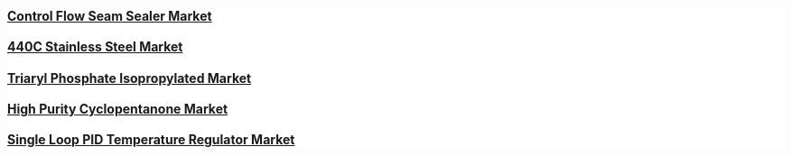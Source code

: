 <p><strong><p><a href="https://issuu.com/reportprime-2/docs/control-flow-seam-sealer-market-siz_6a595078c53c57?utm_campaign=110&utm_medium=6&utm_source=Github&utm_content=ia&utm_term=28092024&utm_id=pet-shampoo">Control Flow Seam Sealer Market</a></p><p><a href="https://www.linkedin.com/pulse/440c-stainless-steel-market-global-share-ranking-overall-sales-4jmyc?utm_campaign=110&utm_medium=6&utm_source=Github&utm_content=ia&utm_term=28092024&utm_id=pet-shampoo">440C Stainless Steel Market</a></p><p><a href="https://www.linkedin.com/pulse/strategic-roadmap-global-triaryl-phosphate-isopropylated-market-7qrgc?utm_campaign=110&utm_medium=6&utm_source=Github&utm_content=ia&utm_term=28092024&utm_id=pet-shampoo">Triaryl Phosphate Isopropylated Market</a></p><p><a href="https://github.com/RunaHaque64/Market-Research-Report-List-1/blob/main/high-purity-cyclopentanone-market.md?utm_campaign=110&utm_medium=6&utm_source=Github&utm_content=ia&utm_term=28092024&utm_id=pet-shampoo">High Purity Cyclopentanone Market</a></p><p><a href="https://issuu.com/reportprime-2/docs/single-loop-pid-temperature-regulat_3eb6e20c6884d4?utm_campaign=110&utm_medium=6&utm_source=Github&utm_content=ia&utm_term=28092024&utm_id=pet-shampoo">Single Loop PID Temperature Regulator Market</a></p></strong></p>